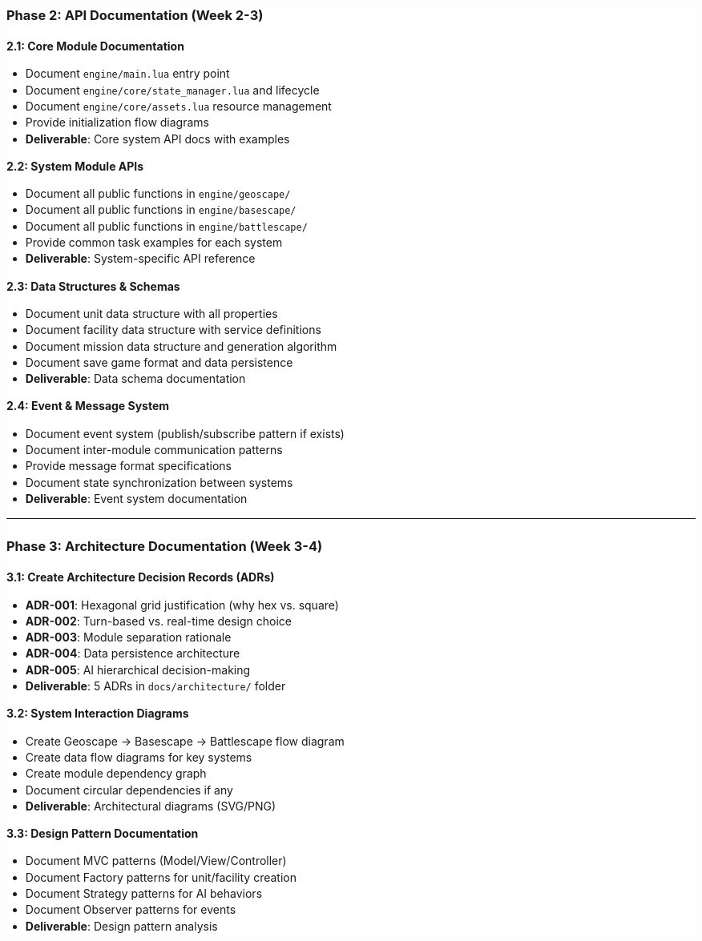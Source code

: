 
### Phase 2: API Documentation (Week 2-3)

**2.1: Core Module Documentation**
- Document `engine/main.lua` entry point
- Document `engine/core/state_manager.lua` and lifecycle
- Document `engine/core/assets.lua` resource management
- Provide initialization flow diagrams
- **Deliverable**: Core system API docs with examples

**2.2: System Module APIs**
- Document all public functions in `engine/geoscape/`
- Document all public functions in `engine/basescape/`
- Document all public functions in `engine/battlescape/`
- Provide common task examples for each system
- **Deliverable**: System-specific API reference

**2.3: Data Structures & Schemas**
- Document unit data structure with all properties
- Document facility data structure with service definitions
- Document mission data structure and generation algorithm
- Document save game format and data persistence
- **Deliverable**: Data schema documentation

**2.4: Event & Message System**
- Document event system (publish/subscribe pattern if exists)
- Document inter-module communication patterns
- Provide message format specifications
- Document state synchronization between systems
- **Deliverable**: Event system documentation

---

### Phase 3: Architecture Documentation (Week 3-4)

**3.1: Create Architecture Decision Records (ADRs)**
- **ADR-001**: Hexagonal grid justification (why hex vs. square)
- **ADR-002**: Turn-based vs. real-time design choice
- **ADR-003**: Module separation rationale
- **ADR-004**: Data persistence architecture
- **ADR-005**: AI hierarchical decision-making
- **Deliverable**: 5 ADRs in `docs/architecture/` folder

**3.2: System Interaction Diagrams**
- Create Geoscape → Basescape → Battlescape flow diagram
- Create data flow diagrams for key systems
- Create module dependency graph
- Document circular dependencies if any
- **Deliverable**: Architectural diagrams (SVG/PNG)

**3.3: Design Pattern Documentation**
- Document MVC patterns (Model/View/Controller)
- Document Factory patterns for unit/facility creation
- Document Strategy patterns for AI behaviors
- Document Observer patterns for events
- **Deliverable**: Design pattern analysis
